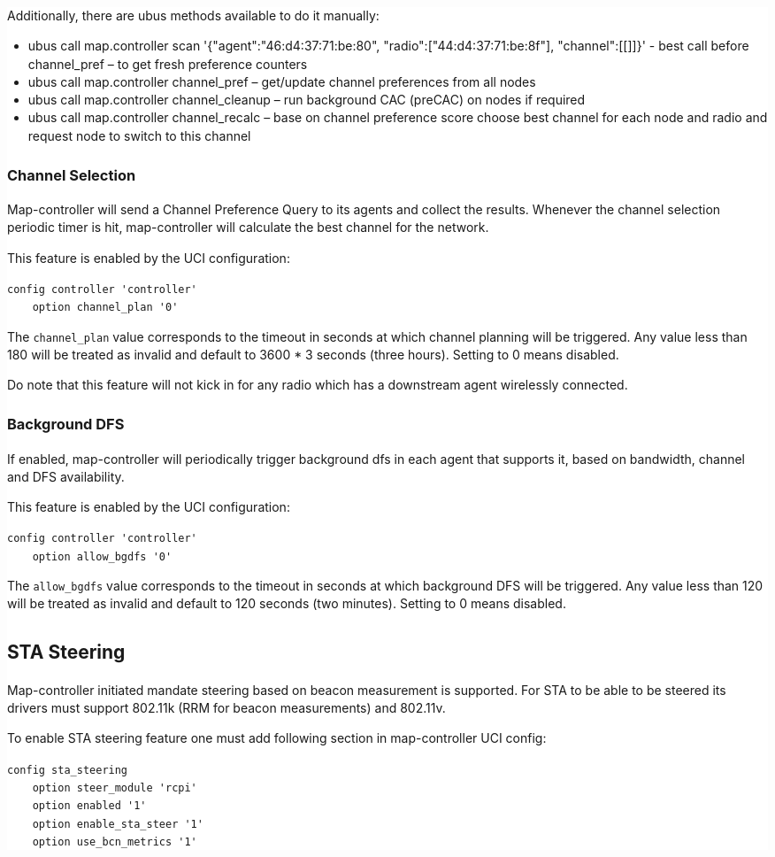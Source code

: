 Additionally, there are ubus methods available to do it manually:

* ubus call map.controller scan '{"agent":"46:d4:37:71:be:80", "radio":["44:d4:37:71:be:8f"], "channel":[[]]}' - best call before channel_pref – to get fresh preference counters
* ubus call map.controller channel_pref – get/update channel preferences from all nodes
* ubus call map.controller channel_cleanup – run background CAC (preCAC) on nodes if required
* ubus call map.controller channel_recalc – base on channel preference score choose best channel for each node and radio and request node to switch to this channel

### Channel Selection

Map-controller will send a Channel Preference Query to its agents and collect
the results. Whenever the channel selection periodic timer is hit,
map-controller will calculate the best channel for the network.

This feature is enabled by the UCI configuration:
```
config controller 'controller'
	option channel_plan '0'
```

The `channel_plan` value corresponds to the timeout in seconds at which channel
planning will be triggered. Any value less than 180 will be treated as invalid
and default to 3600 * 3 seconds (three hours). Setting to 0 means disabled.

Do note that this feature will not kick in for any radio which has a downstream
agent wirelessly connected.

### Background DFS

If enabled, map-controller will periodically trigger background dfs in each
agent that supports it, based on bandwidth, channel and DFS availability.

This feature is enabled by the UCI configuration:
```
config controller 'controller'
	option allow_bgdfs '0'
```

The `allow_bgdfs` value corresponds to the timeout in seconds at which
background DFS will be triggered. Any value less than 120 will be treated as
invalid and default to 120 seconds (two minutes). Setting to 0 means disabled.


## STA Steering

Map-controller initiated mandate steering based on beacon measurement is
supported. For STA to be able to be steered its drivers must support 802.11k
(RRM for beacon measurements) and 802.11v.

To enable STA steering feature one must add following section in map-controller
UCI config:
```
config sta_steering
	option steer_module 'rcpi'
	option enabled '1'
	option enable_sta_steer '1'
	option use_bcn_metrics '1'
```
